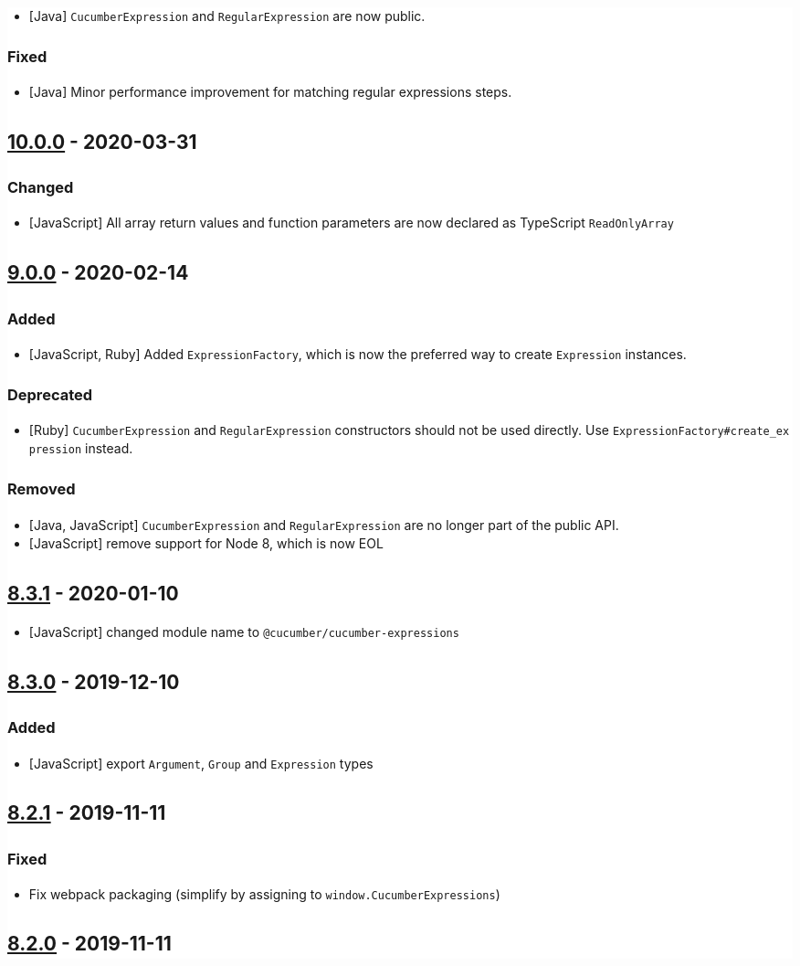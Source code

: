 * [Java] `CucumberExpression` and `RegularExpression` are now public.

### Fixed

* [Java] Minor performance improvement for matching regular expressions steps.

## [10.0.0] - 2020-03-31

### Changed

* [JavaScript] All array return values and function parameters are now declared as TypeScript `ReadOnlyArray`

## [9.0.0] - 2020-02-14

### Added

* [JavaScript, Ruby] Added `ExpressionFactory`, which is now the preferred way to create `Expression` instances.

### Deprecated

* [Ruby] `CucumberExpression` and `RegularExpression` constructors should not be used directly.
  Use `ExpressionFactory#create_expression` instead.

### Removed

* [Java, JavaScript] `CucumberExpression` and `RegularExpression` are no longer part of the public API.
* [JavaScript] remove support for Node 8, which is now EOL

## [8.3.1] - 2020-01-10

* [JavaScript] changed module name to `@cucumber/cucumber-expressions`

## [8.3.0] - 2019-12-10

### Added

* [JavaScript] export `Argument`, `Group` and `Expression` types

## [8.2.1] - 2019-11-11

### Fixed

* Fix webpack packaging (simplify by assigning to `window.CucumberExpressions`)

## [8.2.0] - 2019-11-11


[Unreleased]: https://github.com/cucumber/cucumber-expressions/compare/v13.0.1...main
[13.0.1]:     https://github.com/cucumber/cucumber-expressions/compare/v12.1.3...v13.0.1
[12.1.3]:     https://github.com/cucumber/cucumber-expressions/compare/v12.1.2...v12.1.3
[12.1.2]:     https://github.com/cucumber/cucumber-expressions/compare/v12.1.1...v12.1.2
[12.1.1]:     https://github.com/cucumber/cucumber-expressions/compare/v12.1.0...v12.1.1
[12.1.0]:     https://github.com/cucumber/cucumber-expressions/compare/v12.0.1...v12.1.0
[12.0.1]:     https://github.com/cucumber/cucumber-expressions/compare/v12.0.0...v12.0.1
[12.0.0]:     https://github.com/cucumber/cucumber-expressions/compare/v11.0.1...v12.0.0
[11.0.1]:     https://github.com/cucumber/cucumber-expressions/compare/v11.0.0...v11.0.1
[11.0.0]:     https://github.com/cucumber/cucumber-expressions/compare/v10.3.0...v11.0.0
[10.3.0]:     https://github.com/cucumber/cucumber-expressions/compare/v10.2.2...v10.3.0
[10.2.2]:     https://github.com/cucumber/cucumber-expressions/compare/v10.2.1...v10.2.2
[10.2.1]:     https://github.com/cucumber/cucumber-expressions/compare/v10.2.0...v10.2.1
[10.2.0]:     https://github.com/cucumber/cucumber-expressions/compare/v10.1.0...v10.2.0
[10.1.0]:     https://github.com/cucumber/cucumber-expressions/compare/v10.0.0...v10.1.0
[10.0.0]:     https://github.com/cucumber/cucumber-expressions/compare/v9.0.0...v10.0.0
[9.0.0]:      https://github.com/cucumber/cucumber-expressions/compare/v8.3.1...v9.0.0
[8.3.1]:      https://github.com/cucumber/cucumber-expressions/compare/v8.3.0...v8.3.1
[8.3.0]:      https://github.com/cucumber/cucumber-expressions/compare/v8.2.1...v8.3.0
[8.2.1]:      https://github.com/cucumber/cucumber-expressions/compare/v8.2.0...v8.2.1
[8.2.0]:      https://github.com/cucumber/cucumber-expressions/compare/v8.1.0...v8.2.0
[8.1.0]:      https://github.com/cucumber/cucumber-expressions/compare/v8.0.2...v8.1.0
[8.0.2]:      https://github.com/cucumber/cucumber-expressions/compare/v8.0.1...v8.0.2
[8.0.1]:      https://github.com/cucumber/cucumber-expressions/compare/v8.0.0...v8.0.1
[8.0.0]:      https://github.com/cucumber/cucumber-expressions/compare/v7.0.2...v8.0.0
[7.0.2]:      https://github.com/cucumber/cucumber-expressions/compare/v7.0.0...v7.0.2
[7.0.0]:      https://github.com/cucumber/cucumber-expressions/compare/v6.6.2...v7.0.0
[6.6.2]:      https://github.com/cucumber/cucumber-expressions/compare/v6.2.3...v6.6.2
[6.2.3]:      https://github.com/cucumber/cucumber-expressions/compare/v6.2.2...v6.2.3
[6.2.2]:      https://github.com/cucumber/cucumber-expressions/compare/v6.2.1...v6.2.2
[6.2.1]:      https://github.com/cucumber/cucumber-expressions/compare/v6.2.0...v6.2.1
[6.2.0]:      https://github.com/cucumber/cucumber-expressions/compare/v6.1.2...v6.2.0
[6.1.2]:      https://github.com/cucumber/cucumber-expressions/compare/v6.1.0...v6.1.2
[6.1.1]:      https://github.com/cucumber/cucumber-expressions/compare/v6.1.0...v6.1.1
[6.1.0]:      https://github.com/cucumber/cucumber-expressions/compare/v6.0.1...v6.1.0
[6.0.1]:      https://github.com/cucumber/cucumber-expressions/compare/v6.0.0...v6.0.1
[6.0.0]:      https://github.com/cucumber/cucumber-expressions/compare/v5.0.18...v6.0.0
[5.0.18]:     https://github.com/cucumber/cucumber-expressions/compare/v5.0.17...v5.0.18
[5.0.17]:     https://github.com/cucumber/cucumber-expressions/compare/v5.0.16...v5.0.17
[5.0.16]:     https://github.com/cucumber/cucumber-expressions/compare/v5.0.15...v5.0.16
[5.0.15]:     https://github.com/cucumber/cucumber-expressions/compare/v5.0.14...v5.0.15
[5.0.14]:     https://github.com/cucumber/cucumber-expressions/compare/v5.0.13...v5.0.14
[5.0.13]:     https://github.com/cucumber/cucumber-expressions/compare/v5.0.12...v5.0.13
[5.0.12]:     https://github.com/cucumber/cucumber-expressions/compare/v5.0.11...v5.0.12
[5.0.11]:     https://github.com/cucumber/cucumber-expressions/compare/v5.0.10...v5.0.11
[5.0.10]:     https://github.com/cucumber/cucumber-expressions/compare/v5.0.7...v5.0.10
[5.0.7]:      https://github.com/cucumber/cucumber-expressions/compare/v5.0.6...v5.0.7
[5.0.6]:      https://github.com/cucumber/cucumber-expressions/compare/v5.0.5...v5.0.6
[5.0.5]:      https://github.com/cucumber/cucumber-expressions/compare/v5.0.4...v5.0.5
[5.0.4]:      https://github.com/cucumber/cucumber-expressions/compare/v5.0.3...v5.0.4
[5.0.3]:      https://github.com/cucumber/cucumber-expressions/compare/v5.0.2...v5.0.3
[5.0.2]:      https://github.com/cucumber/cucumber-expressions/compare/v5.0.0...v5.0.2
[5.0.0]:      https://github.com/cucumber/cucumber-expressions/compare/v4.0.4...v5.0.0
[4.0.4]:      https://github.com/cucumber/cucumber-expressions/compare/v4.0.3...v4.0.4
[4.0.3]:      https://github.com/cucumber/cucumber-expressions/compare/v4.0.2...v4.0.3
[4.0.2]:      https://github.com/cucumber/cucumber-expressions/compare/v4.0.1...v4.0.2
[4.0.1]:      https://github.com/cucumber/cucumber-expressions/compare/v4.0.0...v4.0.1
[4.0.0]:      https://github.com/cucumber/cucumber-expressions/compare/v3.0.0...v4.0.0
[3.0.0]:      https://github.com/cucumber/cucumber-expressions/compare/v2.0.1...v3.0.0
[2.0.1]:      https://github.com/cucumber/cucumber-expressions/compare/v2.0.0...v2.0.1
[2.0.0]:      https://github.com/cucumber/cucumber-expressions/compare/v1.0.4...v2.0.0
[1.0.4]:      https://github.com/cucumber/cucumber-expressions/compare/v1.0.3...v1.0.4
[1.0.3]:      https://github.com/cucumber/cucumber-expressions/compare/v1.0.2...v1.0.3
[1.0.2]:      https://github.com/cucumber/cucumber-expressions/compare/v1.0.1...v1.0.2
[1.0.1]:      https://github.com/cucumber/cucumber/releases/tag/v1.0.1
[aidamanna]:        https://github.com/aslakhellesoy
[aslakhellesoy]:    https://github.com/aslakhellesoy
[brasmusson]:       https://github.com/brasmusson
[charlierudolph]:   https://github.com/charlierudolph
[davidjgoss]:       https://github.com/davidjgoss
[dmeehan1968]:      https://github.com/dmeehan1968
[gaeljw]:           https://github.com/gaeljw
[gpichot]:          https://github.com/gpichot
[jamis]:            https://github.com/jamis
[jaysonesmith]:     https://github.com/jaysonesmith
[lsuski]:           https://github.com/lsuski
[luke-hill]:        https://github.com/luke-hill
[mpkorstanje]:      https://github.com/mpkorstanje
[kAworu]:           https://github.com/kAworu
[savkk]:            https://github.com/savkk
[spicalous]:        https://github.com/spicalous
[tooky]:            https://github.com/tooky
[tommywo]:          https://github.com/tommywo
[vincent-psarga]:   https://github.com/vincent-psarga
[davidjgoss]:       https://github.com/davidjgoss